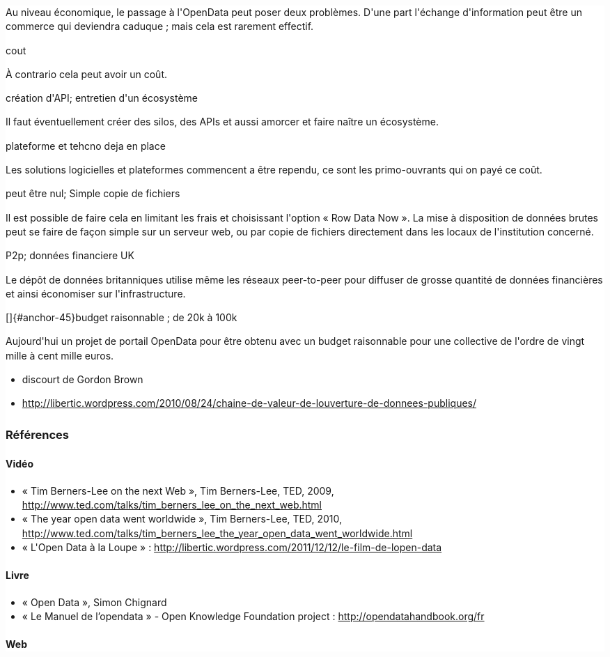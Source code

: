 Au niveau économique, le passage à l'OpenData peut poser deux problèmes.
D'une part l'échange d'information peut être un commerce qui deviendra
caduque ; mais cela est rarement effectif.

cout

À contrario cela peut avoir un coût.

création d'API; entretien d'un écosystème

Il faut éventuellement créer des silos, des APIs et aussi amorcer et
faire naître un écosystème.

plateforme et tehcno deja en place

Les solutions logicielles et plateformes commencent a être rependu, ce
sont les primo-ouvrants qui on payé ce coût.

peut être nul; Simple copie de fichiers

Il est possible de faire cela en limitant les frais et choisissant
l'option « Row Data Now ». La mise à disposition de données brutes peut
se faire de façon simple sur un serveur web, ou par copie de fichiers
directement dans les locaux de l'institution concerné.

P2p; données financiere UK

Le dépôt de données britanniques utilise même les réseaux peer-to-peer
pour diffuser de grosse quantité de données financières et ainsi
économiser sur l'infrastructure.

[]{#anchor-45}budget raisonnable ; de 20k à 100k

Aujourd'hui un projet de portail OpenData pour être obtenu avec un
budget raisonnable pour une collective de l'ordre de vingt mille à cent
mille euros.

- discourt de Gordon Brown

- http://libertic.wordpress.com/2010/08/24/chaine-de-valeur-de-louverture-de-donnees-publiques/

### Références

#### Vidéo

-   « Tim Berners-Lee on the next Web », Tim Berners-Lee, TED, 2009,
    <http://www.ted.com/talks/tim_berners_lee_on_the_next_web.html>
-   « The year open data went worldwide », Tim Berners-Lee, TED, 2010,
    <http://www.ted.com/talks/tim_berners_lee_the_year_open_data_went_worldwide.html>
-   « L'Open Data à la Loupe » :
    <http://libertic.wordpress.com/2011/12/12/le-film-de-lopen-data>

#### Livre

-   « Open Data », Simon Chignard
-   « Le Manuel de l’opendata » - Open Knowledge Foundation project :
    <http://opendatahandbook.org/fr>

#### Web
